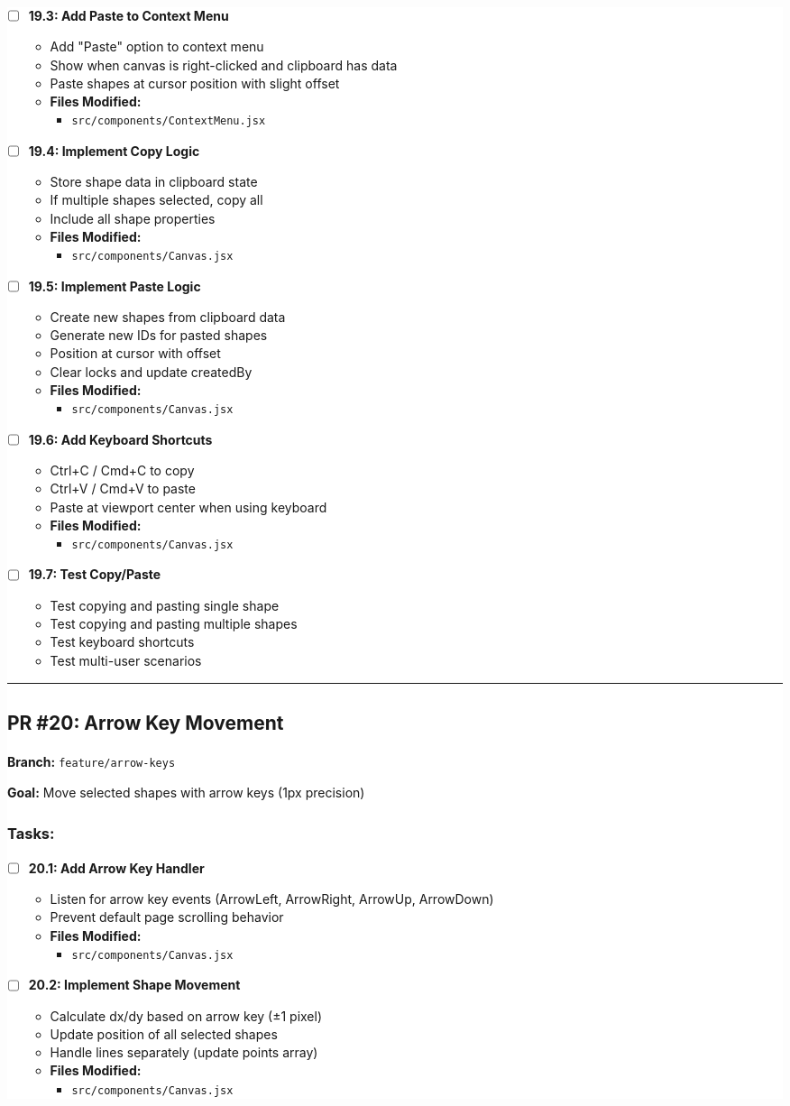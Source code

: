 - [ ] **19.3: Add Paste to Context Menu**
  - Add "Paste" option to context menu
  - Show when canvas is right-clicked and clipboard has data
  - Paste shapes at cursor position with slight offset
  - **Files Modified:**
    - `src/components/ContextMenu.jsx`

- [ ] **19.4: Implement Copy Logic**
  - Store shape data in clipboard state
  - If multiple shapes selected, copy all
  - Include all shape properties
  - **Files Modified:**
    - `src/components/Canvas.jsx`

- [ ] **19.5: Implement Paste Logic**
  - Create new shapes from clipboard data
  - Generate new IDs for pasted shapes
  - Position at cursor with offset
  - Clear locks and update createdBy
  - **Files Modified:**
    - `src/components/Canvas.jsx`

- [ ] **19.6: Add Keyboard Shortcuts**
  - Ctrl+C / Cmd+C to copy
  - Ctrl+V / Cmd+V to paste
  - Paste at viewport center when using keyboard
  - **Files Modified:**
    - `src/components/Canvas.jsx`

- [ ] **19.7: Test Copy/Paste**
  - Test copying and pasting single shape
  - Test copying and pasting multiple shapes
  - Test keyboard shortcuts
  - Test multi-user scenarios

---

## PR #20: Arrow Key Movement

**Branch:** `feature/arrow-keys`

**Goal:** Move selected shapes with arrow keys (1px precision)

### Tasks:

- [ ] **20.1: Add Arrow Key Handler**
  - Listen for arrow key events (ArrowLeft, ArrowRight, ArrowUp, ArrowDown)
  - Prevent default page scrolling behavior
  - **Files Modified:**
    - `src/components/Canvas.jsx`

- [ ] **20.2: Implement Shape Movement**
  - Calculate dx/dy based on arrow key (±1 pixel)
  - Update position of all selected shapes
  - Handle lines separately (update points array)
  - **Files Modified:**
    - `src/components/Canvas.jsx`
